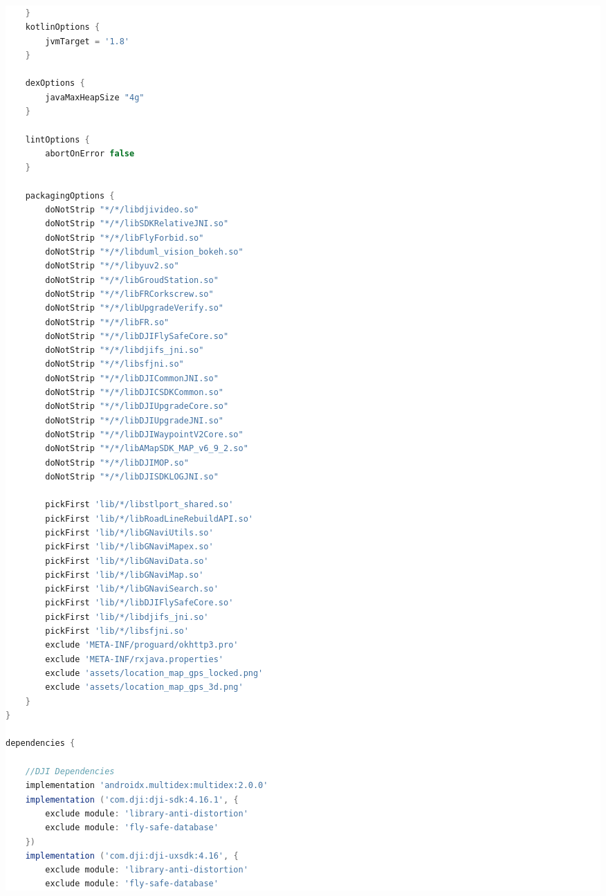```gradle
    }
    kotlinOptions {
        jvmTarget = '1.8'
    }

    dexOptions {
        javaMaxHeapSize "4g"
    }

    lintOptions {
        abortOnError false
    }

    packagingOptions {
        doNotStrip "*/*/libdjivideo.so"
        doNotStrip "*/*/libSDKRelativeJNI.so"
        doNotStrip "*/*/libFlyForbid.so"
        doNotStrip "*/*/libduml_vision_bokeh.so"
        doNotStrip "*/*/libyuv2.so"
        doNotStrip "*/*/libGroudStation.so"
        doNotStrip "*/*/libFRCorkscrew.so"
        doNotStrip "*/*/libUpgradeVerify.so"
        doNotStrip "*/*/libFR.so"
        doNotStrip "*/*/libDJIFlySafeCore.so"
        doNotStrip "*/*/libdjifs_jni.so"
        doNotStrip "*/*/libsfjni.so"
        doNotStrip "*/*/libDJICommonJNI.so"
        doNotStrip "*/*/libDJICSDKCommon.so"
        doNotStrip "*/*/libDJIUpgradeCore.so"
        doNotStrip "*/*/libDJIUpgradeJNI.so"
        doNotStrip "*/*/libDJIWaypointV2Core.so"
        doNotStrip "*/*/libAMapSDK_MAP_v6_9_2.so"
        doNotStrip "*/*/libDJIMOP.so"
        doNotStrip "*/*/libDJISDKLOGJNI.so"

        pickFirst 'lib/*/libstlport_shared.so'
        pickFirst 'lib/*/libRoadLineRebuildAPI.so'
        pickFirst 'lib/*/libGNaviUtils.so'
        pickFirst 'lib/*/libGNaviMapex.so'
        pickFirst 'lib/*/libGNaviData.so'
        pickFirst 'lib/*/libGNaviMap.so'
        pickFirst 'lib/*/libGNaviSearch.so'
        pickFirst 'lib/*/libDJIFlySafeCore.so'
        pickFirst 'lib/*/libdjifs_jni.so'
        pickFirst 'lib/*/libsfjni.so'
        exclude 'META-INF/proguard/okhttp3.pro'
        exclude 'META-INF/rxjava.properties'
        exclude 'assets/location_map_gps_locked.png'
        exclude 'assets/location_map_gps_3d.png'
    }
}

dependencies {

    //DJI Dependencies
    implementation 'androidx.multidex:multidex:2.0.0'
    implementation ('com.dji:dji-sdk:4.16.1', {
        exclude module: 'library-anti-distortion'
        exclude module: 'fly-safe-database'
    })
    implementation ('com.dji:dji-uxsdk:4.16', {
        exclude module: 'library-anti-distortion'
        exclude module: 'fly-safe-database'
```